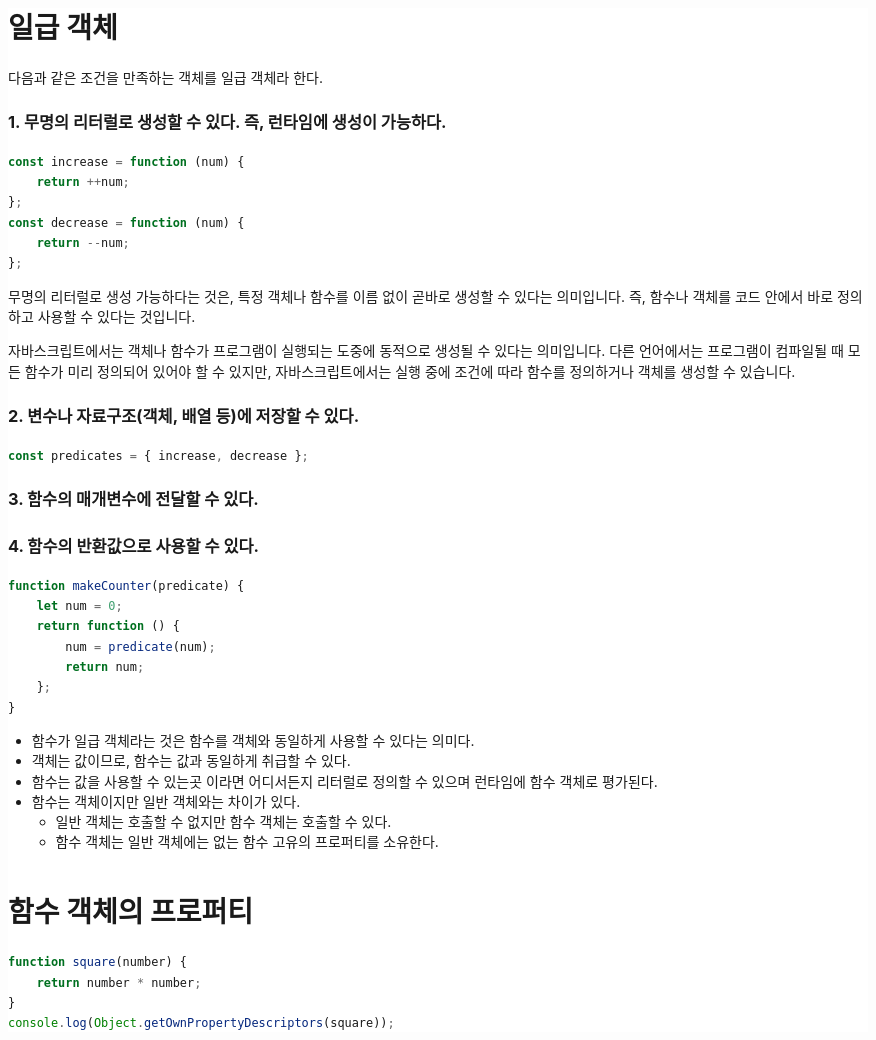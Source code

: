 # 일급 객체

다음과 같은 조건을 만족하는 객체를 일급 객체라 한다.

### **1.** 무명의 리터럴로 생성할 수 있다. 즉, 런타임에 생성이 가능하다.

```jsx
const increase = function (num) {
	return ++num;
};
const decrease = function (num) {
	return --num;
};
```

무명의 리터럴로 생성 가능하다는 것은, 특정 객체나 함수를 이름 없이 곧바로 생성할 수 있다는 의미입니다. 즉, 함수나 객체를 코드 안에서 바로 정의하고 사용할 수 있다는 것입니다.

자바스크립트에서는 객체나 함수가 프로그램이 실행되는 도중에 동적으로 생성될 수 있다는 의미입니다. 다른 언어에서는 프로그램이 컴파일될 때 모든 함수가 미리 정의되어 있어야 할 수 있지만, 자바스크립트에서는 실행 중에 조건에 따라 함수를 정의하거나 객체를 생성할 수 있습니다.

### **2.** 변수나 자료구조(객체, 배열 등)에 저장할 수 있다.

```jsx
const predicates = { increase, decrease };
```

### **3.** 함수의 매개변수에 전달할 수 있다.

### **4.** 함수의 반환값으로 사용할 수 있다.

```jsx
function makeCounter(predicate) {
	let num = 0;
	return function () {
		num = predicate(num);
		return num;
	}; 
}
```

- 함수가 일급 객체라는 것은 함수를 객체와 동일하게 사용할 수 있다는 의미다.
- 객체는 값이므로, 함수는 값과 동일하게 취급할 수 있다.
- 함수는 값을 사용할 수 있는곳 이라면 어디서든지 리터럴로 정의할 수 있으며 런타임에 함수 객체로 평가된다.
- 함수는 객체이지만 일반 객체와는 차이가 있다.
    - 일반 객체는 호출할 수 없지만 함수 객체는 호출할 수 있다.
    - 함수 객체는 일반 객체에는 없는 함수 고유의 프로퍼티를 소유한다.

# 함수 객체의 프로퍼티

```jsx
function square(number) {
	return number * number;
}
console.log(Object.getOwnPropertyDescriptors(square));
```
